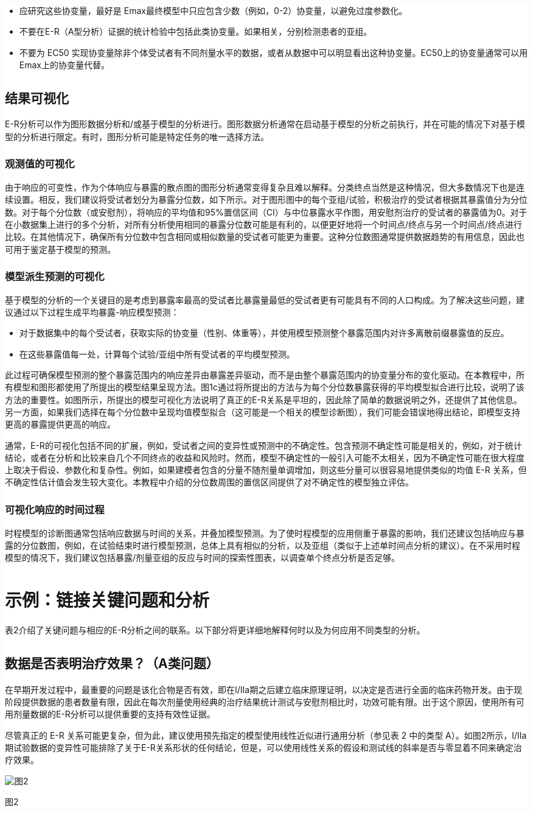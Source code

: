 - 应研究这些协变量，最好是 Emax最终模型中只应包含少数（例如，0-2）协变量，以避免过度参数化。

- 不要在E-R（A型分析）证据的统计检验中包括此类协变量。如果相关，分别检测患者的亚组。

- 不要为 EC50 实现协变量除非个体受试者有不同剂量水平的数据，或者从数据中可以明显看出这种协变量。EC50上的协变量通常可以用Emax上的协变量代替。

## 结果可视化

E-R分析可以作为图形数据分析和/或基于模型的分析进行。图形数据分析通常在启动基于模型的分析之前执行，并在可能的情况下对基于模型的分析进行限定。有时，图形分析可能是特定任务的唯一选择方法。

### 观测值的可视化

由于响应的可变性，作为个体响应与暴露的散点图的图形分析通常变得复杂且难以解释。分类终点当然是这种情况，但大多数情况下也是连续设置。相反，我们建议将受试者划分为暴露分位数，如下所示。对于图形图中的每个亚组/试验，积极治疗的受试者根据其暴露值分为分位数。对于每个分位数（或安慰剂），将响应的平均值和95%置信区间（CI）与中位暴露水平作图，用安慰剂治疗的受试者的暴露值为0。对于在小数据集上进行的多个分析，对所有分析使用相同的暴露分位数可能是有利的，以便更好地将一个时间点/终点与另一个时间点/终点进行比较。在其他情况下，确保所有分位数中包含相同或相似数量的受试者可能更为重要。这种分位数图通常提供数据趋势的有用信息，因此也可用于鉴定基于模型的预测。

### 模型派生预测的可视化

基于模型的分析的一个关键目的是考虑到暴露率最高的受试者比暴露量最低的受试者更有可能具有不同的人口构成。为了解决这些问题，建议通过以下过程生成平均暴露-响应模型预测：

- 对于数据集中的每个受试者，获取实际的协变量（性别、体重等），并使用模型预测整个暴露范围内对许多离散前缀暴露值的反应。

- 在这些暴露值每一处，计算每个试验/亚组中所有受试者的平均模型预测。

此过程可确保模型预测的整个暴露范围内的响应差异由暴露差异驱动，而不是由整个暴露范围内的协变量分布的变化驱动。在本教程中，所有模型和图形都使用了所提出的模型结果呈现方法。图1c通过将所提出的方法与为每个分位数暴露获得的平均模型拟合进行比较，说明了该方法的重要性。如图所示，所提出的模型可视化方法说明了真正的E-R关系是平坦的，因此除了简单的数据说明之外，还提供了其他信息。另一方面，如果我们选择在每个分位数中呈现均值模型拟合（这可能是一个相关的模型诊断图），我们可能会错误地得出结论，即模型支持更高的暴露提供更高的响应。

通常，E-R的可视化包括不同的扩展，例如，受试者之间的变异性或预测中的不确定性。包含预测不确定性可能是相关的，例如，对于统计结论，或者在分析和比较来自几个不同终点的收益和风险时。然而，模型不确定性的一般引入可能不太相关，因为不确定性可能在很大程度上取决于假设、参数化和复杂性。例如，如果建模者包含的分量不随剂量单调增加，则这些分量可以很容易地提供类似的均值 E-R 关系，但不确定性估计值会发生较大变化。本教程中介绍的分位数周围的置信区间提供了对不确定性的模型独立评估。

### 可视化响应的时间过程

时程模型的诊断图通常包括响应数据与时间的关系，并叠加模型预测。为了使时程模型的应用侧重于暴露的影响，我们还建议包括响应与暴露的分位数图，例如，在试验结束时进行模型预测，总体上具有相似的分析，以及亚组（类似于上述单时间点分析的建议）。在不采用时程模型的情况下，我们建议包括暴露/剂量亚组的反应与时间的探索性图表，以调查单个终点分析是否足够。

# 示例：链接关键问题和分析

表2介绍了关键问题与相应的E-R分析之间的联系。以下部分将更详细地解释何时以及为何应用不同类型的分析。

## 数据是否表明治疗效果？（A类问题）

在早期开发过程中，最重要的问题是该化合物是否有效，即在I/IIa期之后建立临床原理证明，以决定是否进行全面的临床药物开发。由于现阶段提供数据的患者数量有限，因此在每次剂量使用经典的治疗结果统计测试与安慰剂相比时，功效可能有限。出于这个原因，使用所有可用剂量数据的E-R分析可以提供重要的支持有效性证据。

尽管真正的 E-R 关系可能更复杂，但为此，建议使用预先指定的模型使用线性近似进行通用分析（参见表 2 中的类型 A）。如图2所示，I/IIa期试验数据的变异性可能排除了关于E-R关系形状的任何结论，但是，可以使用线性关系的假设和测试线的斜率是否与零显着不同来确定治疗效果。

![图2](/images/文献：建立药物开发中临床终点暴露-反应分析的良好实践/clip_image003.png)

图2
